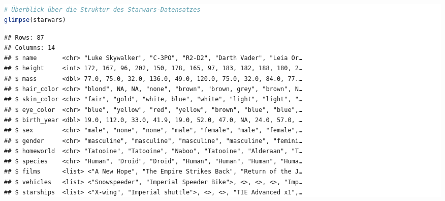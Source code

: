 ``` r
# Überblick über die Struktur des Starwars-Datensatzes
glimpse(starwars)
```

    ## Rows: 87
    ## Columns: 14
    ## $ name       <chr> "Luke Skywalker", "C-3PO", "R2-D2", "Darth Vader", "Leia Or…
    ## $ height     <int> 172, 167, 96, 202, 150, 178, 165, 97, 183, 182, 188, 180, 2…
    ## $ mass       <dbl> 77.0, 75.0, 32.0, 136.0, 49.0, 120.0, 75.0, 32.0, 84.0, 77.…
    ## $ hair_color <chr> "blond", NA, NA, "none", "brown", "brown, grey", "brown", N…
    ## $ skin_color <chr> "fair", "gold", "white, blue", "white", "light", "light", "…
    ## $ eye_color  <chr> "blue", "yellow", "red", "yellow", "brown", "blue", "blue",…
    ## $ birth_year <dbl> 19.0, 112.0, 33.0, 41.9, 19.0, 52.0, 47.0, NA, 24.0, 57.0, …
    ## $ sex        <chr> "male", "none", "none", "male", "female", "male", "female",…
    ## $ gender     <chr> "masculine", "masculine", "masculine", "masculine", "femini…
    ## $ homeworld  <chr> "Tatooine", "Tatooine", "Naboo", "Tatooine", "Alderaan", "T…
    ## $ species    <chr> "Human", "Droid", "Droid", "Human", "Human", "Human", "Huma…
    ## $ films      <list> <"A New Hope", "The Empire Strikes Back", "Return of the J…
    ## $ vehicles   <list> <"Snowspeeder", "Imperial Speeder Bike">, <>, <>, <>, "Imp…
    ## $ starships  <list> <"X-wing", "Imperial shuttle">, <>, <>, "TIE Advanced x1",…
